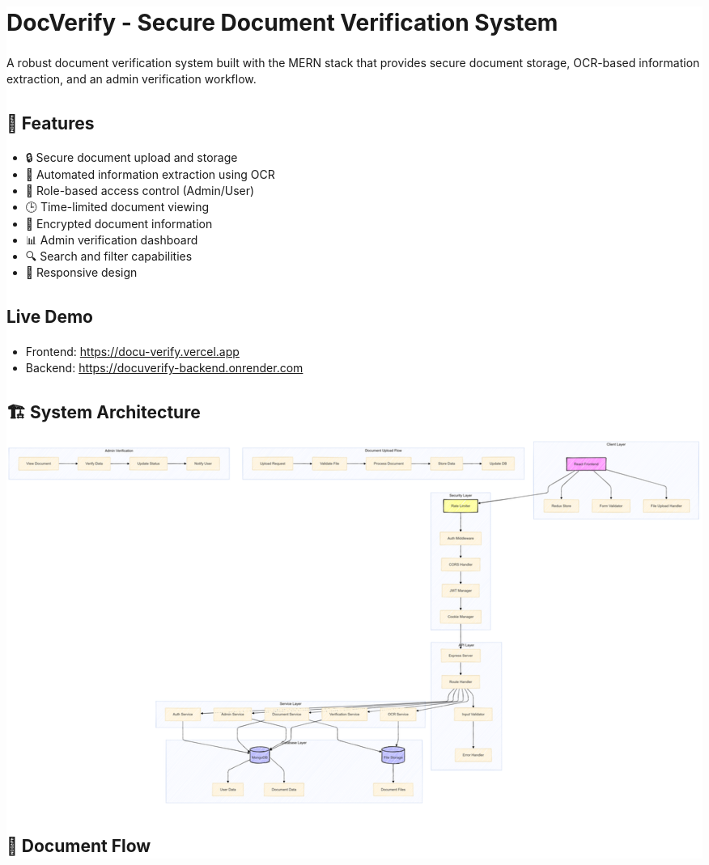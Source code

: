 # DocVerify - Secure Document Verification System

A robust document verification system built with the MERN stack that provides secure document storage, OCR-based information extraction, and an admin verification workflow.

## 🌟 Features

- 🔒 Secure document upload and storage
- 📝 Automated information extraction using OCR
- 👥 Role-based access control (Admin/User)
- 🕒 Time-limited document viewing
- 🔐 Encrypted document information
- 📊 Admin verification dashboard
- 🔍 Search and filter capabilities
- 📱 Responsive design

## Live Demo

- Frontend: https://docu-verify.vercel.app
- Backend: https://docuverify-backend.onrender.com

## 🏗 System Architecture

![alt text](HLD.png)

## 🔄 Document Flow
